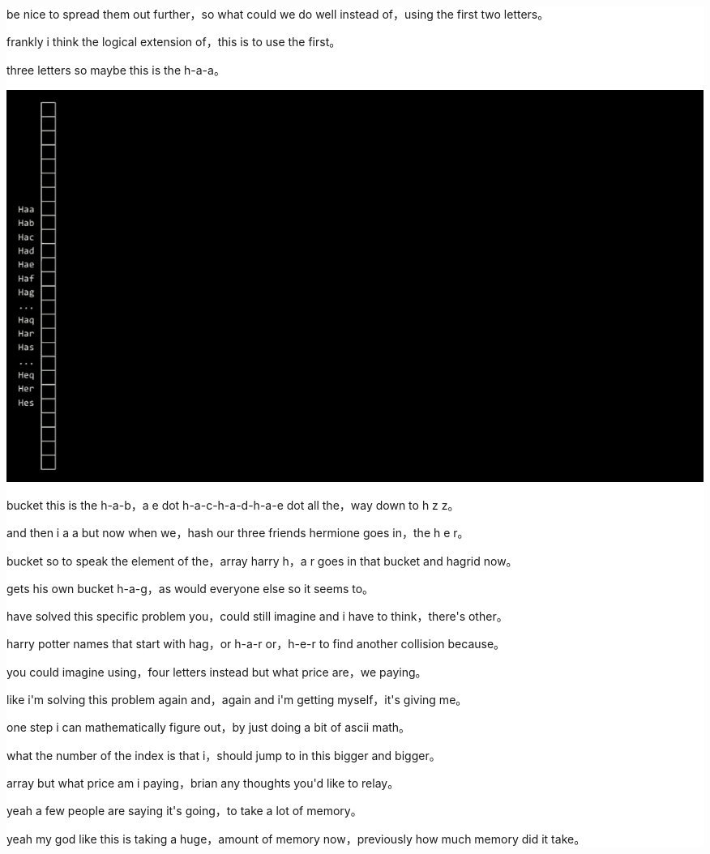 be nice to spread them out further，so what could we do well instead of，using the first two letters。

frankly i think the logical extension of，this is to use the first。

three letters so maybe this is the h-a-a。

![](img/048b7fb31d80a37bbdc5116c8b723aaf_25.png)

bucket this is the h-a-b，a e dot h-a-c-h-a-d-h-a-e dot all the，way down to h z z。

and then i a a but now when we，hash our three friends hermione goes in，the h e r。

bucket so to speak the element of the，array harry h，a r goes in that bucket and hagrid now。

gets his own bucket h-a-g，as would everyone else so it seems to。

have solved this specific problem you，could still imagine and i have to think，there's other。

harry potter names that start with hag，or h-a-r or，h-e-r to find another collision because。

you could imagine using，four letters instead but what price are，we paying。

like i'm solving this problem again and，again and i'm getting myself，it's giving me。

one step i can mathematically figure out，by just doing a bit of ascii math。

what the number of the index is that i，should jump to in this bigger and bigger。

array but what price am i paying，brian any thoughts you'd like to relay。

yeah a few people are saying it's going，to take a lot of memory。

yeah my god like this is taking a huge，amount of memory now，previously how much memory did it take。
